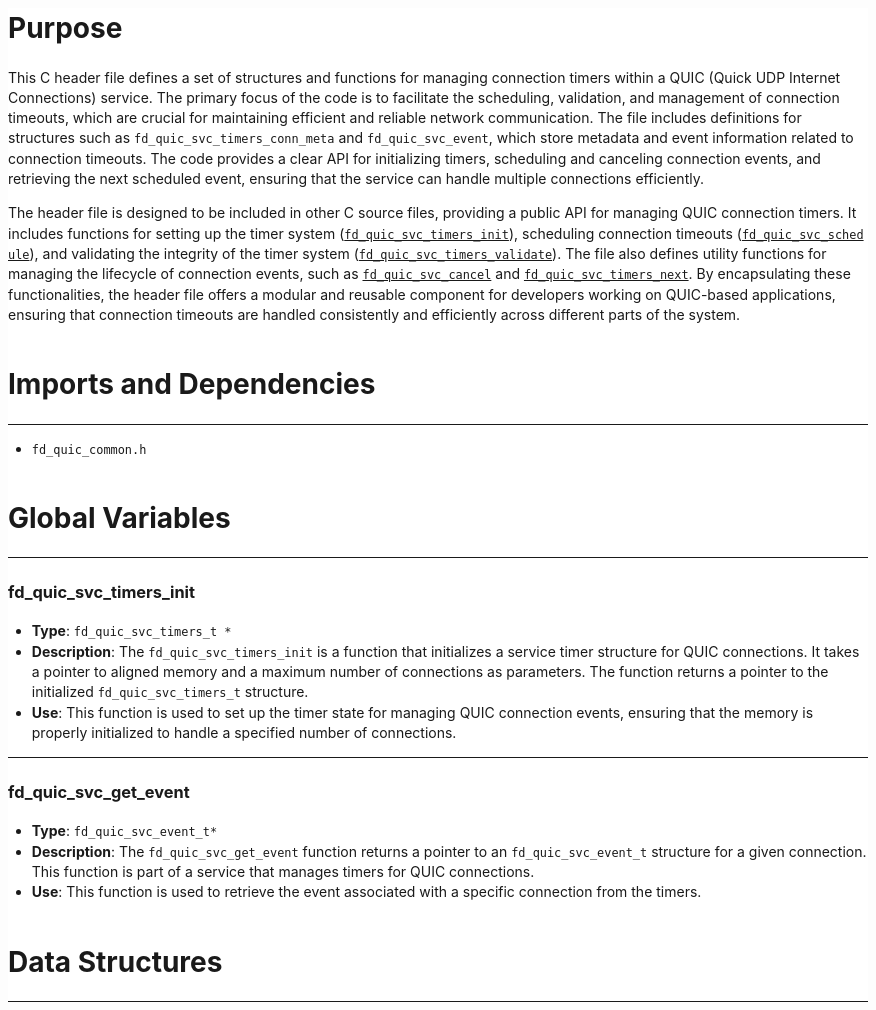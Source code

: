 # Purpose
This C header file defines a set of structures and functions for managing connection timers within a QUIC (Quick UDP Internet Connections) service. The primary focus of the code is to facilitate the scheduling, validation, and management of connection timeouts, which are crucial for maintaining efficient and reliable network communication. The file includes definitions for structures such as `fd_quic_svc_timers_conn_meta` and `fd_quic_svc_event`, which store metadata and event information related to connection timeouts. The code provides a clear API for initializing timers, scheduling and canceling connection events, and retrieving the next scheduled event, ensuring that the service can handle multiple connections efficiently.

The header file is designed to be included in other C source files, providing a public API for managing QUIC connection timers. It includes functions for setting up the timer system ([`fd_quic_svc_timers_init`](#fd_quic_svc_timers_init)), scheduling connection timeouts ([`fd_quic_svc_schedule`](#fd_quic_svc_schedule)), and validating the integrity of the timer system ([`fd_quic_svc_timers_validate`](#fd_quic_svc_timers_validate)). The file also defines utility functions for managing the lifecycle of connection events, such as [`fd_quic_svc_cancel`](#fd_quic_svc_cancel) and [`fd_quic_svc_timers_next`](#fd_quic_svc_timers_next). By encapsulating these functionalities, the header file offers a modular and reusable component for developers working on QUIC-based applications, ensuring that connection timeouts are handled consistently and efficiently across different parts of the system.
# Imports and Dependencies

---
- `fd_quic_common.h`


# Global Variables

---
### fd\_quic\_svc\_timers\_init
- **Type**: `fd_quic_svc_timers_t *`
- **Description**: The `fd_quic_svc_timers_init` is a function that initializes a service timer structure for QUIC connections. It takes a pointer to aligned memory and a maximum number of connections as parameters. The function returns a pointer to the initialized `fd_quic_svc_timers_t` structure.
- **Use**: This function is used to set up the timer state for managing QUIC connection events, ensuring that the memory is properly initialized to handle a specified number of connections.


---
### fd\_quic\_svc\_get\_event
- **Type**: `fd_quic_svc_event_t*`
- **Description**: The `fd_quic_svc_get_event` function returns a pointer to an `fd_quic_svc_event_t` structure for a given connection. This function is part of a service that manages timers for QUIC connections.
- **Use**: This function is used to retrieve the event associated with a specific connection from the timers.


# Data Structures

---